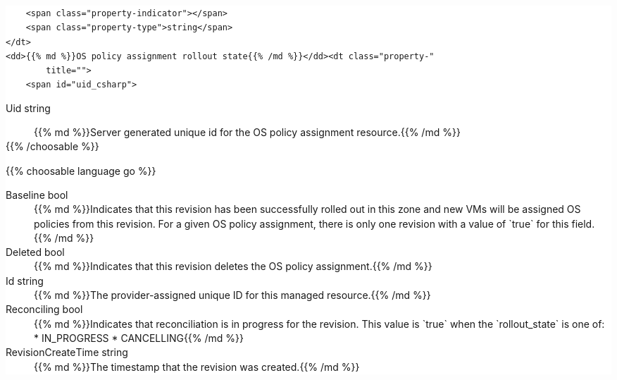         <span class="property-indicator"></span>
        <span class="property-type">string</span>
    </dt>
    <dd>{{% md %}}OS policy assignment rollout state{{% /md %}}</dd><dt class="property-"
            title="">
        <span id="uid_csharp">
<a href="#uid_csharp" style="color: inherit; text-decoration: inherit;">Uid</a>
</span>
        <span class="property-indicator"></span>
        <span class="property-type">string</span>
    </dt>
    <dd>{{% md %}}Server generated unique id for the OS policy assignment resource.{{% /md %}}</dd></dl>
{{% /choosable %}}

{{% choosable language go %}}
<dl class="resources-properties"><dt class="property-"
            title="">
        <span id="baseline_go">
<a href="#baseline_go" style="color: inherit; text-decoration: inherit;">Baseline</a>
</span>
        <span class="property-indicator"></span>
        <span class="property-type">bool</span>
    </dt>
    <dd>{{% md %}}Indicates that this revision has been successfully rolled out in this zone and new VMs will be assigned OS policies from this revision. For a given OS policy assignment, there is only one revision with a value of `true` for this field.{{% /md %}}</dd><dt class="property-"
            title="">
        <span id="deleted_go">
<a href="#deleted_go" style="color: inherit; text-decoration: inherit;">Deleted</a>
</span>
        <span class="property-indicator"></span>
        <span class="property-type">bool</span>
    </dt>
    <dd>{{% md %}}Indicates that this revision deletes the OS policy assignment.{{% /md %}}</dd><dt class="property-"
            title="">
        <span id="id_go">
<a href="#id_go" style="color: inherit; text-decoration: inherit;">Id</a>
</span>
        <span class="property-indicator"></span>
        <span class="property-type">string</span>
    </dt>
    <dd>{{% md %}}The provider-assigned unique ID for this managed resource.{{% /md %}}</dd><dt class="property-"
            title="">
        <span id="reconciling_go">
<a href="#reconciling_go" style="color: inherit; text-decoration: inherit;">Reconciling</a>
</span>
        <span class="property-indicator"></span>
        <span class="property-type">bool</span>
    </dt>
    <dd>{{% md %}}Indicates that reconciliation is in progress for the revision. This value is `true` when the `rollout_state` is one of: * IN_PROGRESS * CANCELLING{{% /md %}}</dd><dt class="property-"
            title="">
        <span id="revisioncreatetime_go">
<a href="#revisioncreatetime_go" style="color: inherit; text-decoration: inherit;">Revision<wbr>Create<wbr>Time</a>
</span>
        <span class="property-indicator"></span>
        <span class="property-type">string</span>
    </dt>
    <dd>{{% md %}}The timestamp that the revision was created.{{% /md %}}</dd><dt class="property-"
            title="">